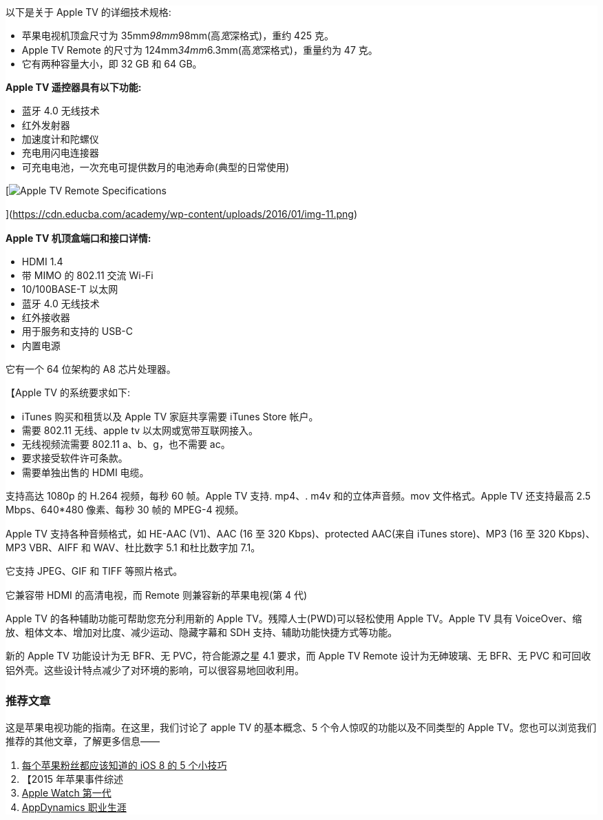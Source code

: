 以下是关于 Apple TV 的详细技术规格:

*   苹果电视机顶盒尺寸为 35mm*98mm*98mm(高*宽*深格式)，重约 425 克。
*   Apple TV Remote 的尺寸为 124mm*34mm*6.3mm(高*宽*深格式)，重量约为 47 克。
*   它有两种容量大小，即 32 GB 和 64 GB。

**Apple TV 遥控器具有以下功能:**

*   蓝牙 4.0 无线技术
*   红外发射器
*   加速度计和陀螺仪
*   充电用闪电连接器
*   可充电电池，一次充电可提供数月的电池寿命(典型的日常使用)

[![Apple TV Remote Specifications](img/e6cb2370f4a9ca8175371ad3b26ffb7d.png)

](https://cdn.educba.com/academy/wp-content/uploads/2016/01/img-11.png) 

**Apple TV 机顶盒端口和接口详情:**

*   HDMI 1.4
*   带 MIMO 的 802.11 交流 Wi-Fi
*   10/100BASE-T 以太网
*   蓝牙 4.0 无线技术
*   红外接收器
*   用于服务和支持的 USB-C
*   内置电源

它有一个 64 位架构的 A8 芯片处理器。

【Apple TV 的系统要求如下:

*   iTunes 购买和租赁以及 Apple TV 家庭共享需要 iTunes Store 帐户。
*   需要 802.11 无线、apple tv 以太网或宽带互联网接入。
*   无线视频流需要 802.11 a、b、g，也不需要 ac。
*   要求接受软件许可条款。
*   需要单独出售的 HDMI 电缆。

支持高达 1080p 的 H.264 视频，每秒 60 帧。Apple TV 支持. mp4、. m4v 和的立体声音频。mov 文件格式。Apple TV 还支持最高 2.5 Mbps、640*480 像素、每秒 30 帧的 MPEG-4 视频。

Apple TV 支持各种音频格式，如 HE-AAC (V1)、AAC (16 至 320 Kbps)、protected AAC(来自 iTunes store)、MP3 (16 至 320 Kbps)、MP3 VBR、AIFF 和 WAV、杜比数字 5.1 和杜比数字加 7.1。

它支持 JPEG、GIF 和 TIFF 等照片格式。

它兼容带 HDMI 的高清电视，而 Remote 则兼容新的苹果电视(第 4 代)

Apple TV 的各种辅助功能可帮助您充分利用新的 Apple TV。残障人士(PWD)可以轻松使用 Apple TV。Apple TV 具有 VoiceOver、缩放、粗体文本、增加对比度、减少运动、隐藏字幕和 SDH 支持、辅助功能快捷方式等功能。

新的 Apple TV 功能设计为无 BFR、无 PVC，符合能源之星 4.1 要求，而 Apple TV Remote 设计为无砷玻璃、无 BFR、无 PVC 和可回收铝外壳。这些设计特点减少了对环境的影响，可以很容易地回收利用。

### 推荐文章

这是苹果电视功能的指南。在这里，我们讨论了 apple TV 的基本概念、5 个令人惊叹的功能以及不同类型的 Apple TV。您也可以浏览我们推荐的其他文章，了解更多信息——

1.  [每个苹果粉丝都应该知道的 iOS 8 的 5 个小技巧](https://www.educba.com/5-tips-of-ios-8-every-apple-fan-should-know/)
2.  【2015 年苹果事件综述
3.  [Apple Watch 第一代](https://www.educba.com/apple-watch-first-generation/)
4.  [AppDynamics 职业生涯](https://www.educba.com/appdynamics-careers/)





